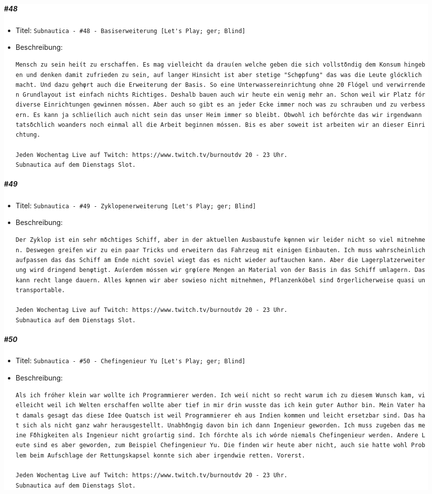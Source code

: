 ##### #48

* Titel: `Subnautica - #48 - Basiserweiterung [Let's Play; ger; Blind]`

* Beschreibung:

  ```markdown
  Mensch zu sein heiίt zu erschaffen. Es mag vielleicht da drauίen welche geben die sich vollstδndig dem Konsum hingeben und denken damit zufrieden zu sein, auf langer Hinsicht ist aber stetige "Schφpfung" das was die Leute glόcklich macht. Und dazu gehφrt auch die Erweiterung der Basis. So eine Unterwassereinrichtung ohne 20 Flόgel und verwirrenden Grundlayout ist einfach nichts Richtiges. Deshalb bauen auch wir heute ein wenig mehr an. Schon weil wir Platz fόr diverse Einrichtungen gewinnen mόssen. Aber auch so gibt es an jeder Ecke immer noch was zu schrauben und zu verbessern. Es kann ja schlieίlich auch nicht sein das unser Heim immer so bleibt. Obwohl ich befόrchte das wir irgendwann tatsδchlich woanders noch einmal all die Arbeit beginnen mόssen. Bis es aber soweit ist arbeiten wir an dieser Einrichtung.
  
  Jeden Wochentag Live auf Twitch: https://www.twitch.tv/burnoutdv 20 - 23 Uhr. 
  Subnautica auf dem Dienstags Slot.
  ```

##### #49

* Titel: `Subnautica - #49 - Zyklopenerweiterung [Let's Play; ger; Blind]`

* Beschreibung:

  ```markdown
  Der Zyklop ist ein sehr mδchtiges Schiff, aber in der aktuellen Ausbaustufe kφnnen wir leider nicht so viel mitnehmen. Deswegen greifen wir zu ein paar Tricks und erweitern das Fahrzeug mit einigen Einbauten. Ich muss wahrscheinlich aufpassen das das Schiff am Ende nicht soviel wiegt das es nicht wieder auftauchen kann. Aber die Lagerplatzerweiterung wird dringend benφtigt. Auίerdem mόssen wir grφίere Mengen an Material von der Basis in das Schiff umlagern. Das kann recht lange dauern. Alles kφnnen wir aber sowieso nicht mitnehmen, Pflanzenkόbel sind δrgerlicherweise quasi untransportable.
  
  Jeden Wochentag Live auf Twitch: https://www.twitch.tv/burnoutdv 20 - 23 Uhr. 
  Subnautica auf dem Dienstags Slot.
  ```

##### #50

* Titel: `Subnautica - #50 - Chefingenieur Yu [Let's Play; ger; Blind]`

* Beschreibung:

  ```markdown
  Als ich frόher klein war wollte ich Programmierer werden. Ich weiί nicht so recht warum ich zu diesem Wunsch kam, vielleicht weil ich Welten erschaffen wollte aber tief in mir drin wusste das ich kein guter Author bin. Mein Vater hat damals gesagt das diese Idee Quatsch ist weil Programmierer eh aus Indien kommen und leicht ersetzbar sind. Das hat sich als nicht ganz wahr herausgestellt. Unabhδngig davon bin ich dann Ingenieur geworden. Ich muss zugeben das meine Fδhigkeiten als Ingenieur nicht groίartig sind. Ich fόrchte als ich wόrde niemals Chefingenieur werden. Andere Leute sind es aber geworden, zum Beispiel Chefingenieur Yu. Die finden wir heute aber nicht, auch sie hatte wohl Problem beim Aufschlage der Rettungskapsel konnte sich aber irgendwie retten. Vorerst.
  
  Jeden Wochentag Live auf Twitch: https://www.twitch.tv/burnoutdv 20 - 23 Uhr. 
  Subnautica auf dem Dienstags Slot.
  ```
